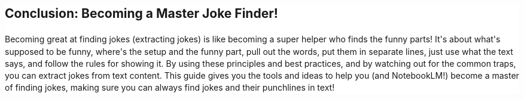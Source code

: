 ## Conclusion: Becoming a Master Joke Finder!
Becoming great at finding jokes (extracting jokes) is like becoming a super helper who finds the funny parts! It's about what's supposed to be funny, where's the setup and the funny part, pull out the words, put them in separate lines, just use what the text says, and follow the rules for showing it. By using these principles and best practices, and by watching out for the common traps, you can extract jokes from text content. This guide gives you the tools and ideas to help you (and NotebookLM!) become a master of finding jokes, making sure you can always find jokes and their punchlines in text!
